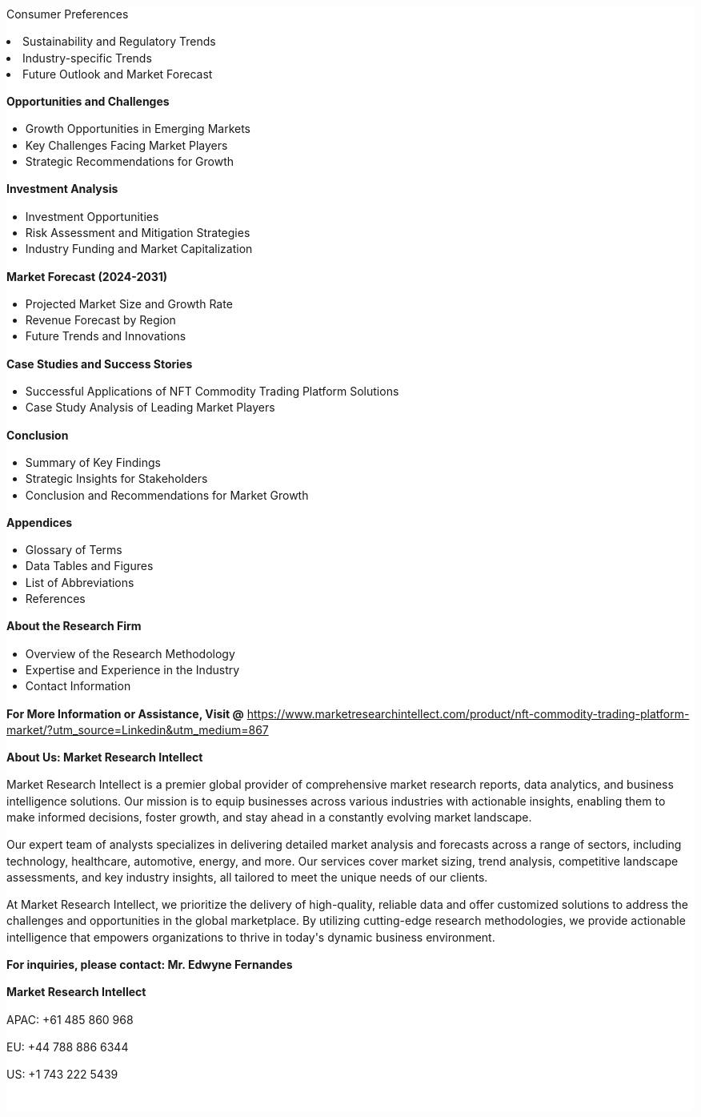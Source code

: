 Consumer Preferences</li><li>Sustainability and Regulatory Trends</li><li>Industry-specific Trends</li><li>Future Outlook and Market Forecast</li></ul><p><strong>Opportunities and Challenges</strong></p><ul><li>Growth Opportunities in Emerging Markets</li><li>Key Challenges Facing Market Players</li><li>Strategic Recommendations for Growth</li></ul><p><strong>Investment Analysis</strong></p><ul><li>Investment Opportunities</li><li>Risk Assessment and Mitigation Strategies</li><li>Industry Funding and Market Capitalization</li></ul><p><strong>Market Forecast (2024-2031)</strong></p><ul><li>Projected Market Size and Growth Rate</li><li>Revenue Forecast by Region</li><li>Future Trends and Innovations</li></ul><p><strong>Case Studies and Success Stories</strong></p><ul><li>Successful Applications of NFT Commodity Trading Platform Solutions</li><li>Case Study Analysis of Leading Market Players</li></ul><p><strong>Conclusion</strong></p><ul><li>Summary of Key Findings</li><li>Strategic Insights for Stakeholders</li><li>Conclusion and Recommendations for Market Growth</li></ul><p><strong>Appendices</strong></p><ul><li>Glossary of Terms</li><li>Data Tables and Figures</li><li>List of Abbreviations</li><li>References</li></ul><p><strong>About the Research Firm</strong></p><ul><li>Overview of the Research Methodology</li><li>Expertise and Experience in the Industry</li><li>Contact Information</li></ul></div><div class="article-main__content" data-test-id="publishing-text-block"><p><span class="font-[700]"><strong>For More Information or Assistance, Visit @</strong>&nbsp;<a href="https://www.marketresearchintellect.com/product/nft-commodity-trading-platform-market/?utm_source=Linkedin&utm_medium=867">https://www.marketresearchintellect.com/product/nft-commodity-trading-platform-market/?utm_source=Linkedin&utm_medium=867</a></span></p><p><strong>About Us: Market Research Intellect</strong></p><p>Market Research Intellect is a premier global provider of comprehensive market research reports, data analytics, and business intelligence solutions. Our mission is to equip businesses across various industries with actionable insights, enabling them to make informed decisions, foster growth, and stay ahead in a constantly evolving market landscape.</p><p>Our expert team of analysts specializes in delivering detailed market analysis and forecasts across a range of sectors, including technology, healthcare, automotive, energy, and more. Our services cover market sizing, trend analysis, competitive landscape assessments, and key industry insights, all tailored to meet the unique needs of our clients.</p><p>At Market Research Intellect, we prioritize the delivery of high-quality, reliable data and offer customized solutions to address the challenges and opportunities in the global marketplace. By utilizing cutting-edge research methodologies, we provide actionable intelligence that empowers organizations to thrive in today's dynamic business environment.</p><p><strong>For inquiries, please contact: Mr. Edwyne Fernandes</strong></p><p><strong>Market Research Intellect</strong></p><p>APAC: +61 485 860 968</p><p>EU: +44 788 886 6344</p><p>US: +1 743 222 5439</p></div><div class="article-main__content" data-test-id="publishing-text-block">&nbsp;</div>